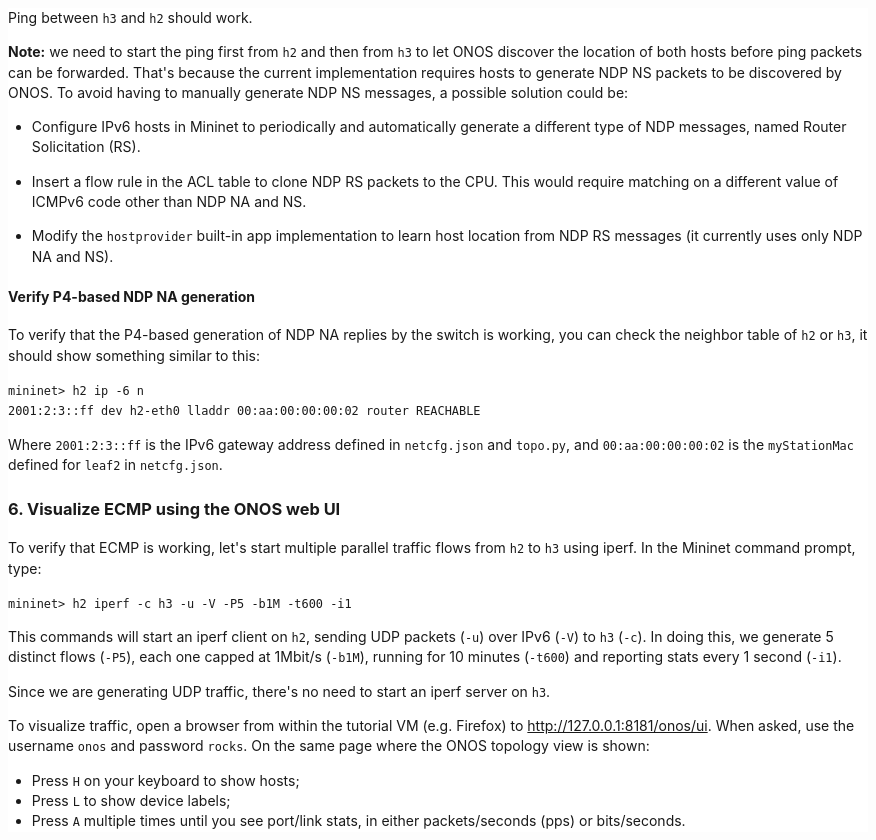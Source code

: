 Ping between `h3` and `h2` should work.

**Note:** we need to start the ping first from `h2` and then from `h3` to let 
ONOS discover the location of both hosts before ping packets can be forwarded.
That's because the current implementation requires hosts to generate NDP NS
packets to be discovered by ONOS. To avoid having to manually generate NDP NS
messages, a possible solution could be:

* Configure IPv6 hosts in Mininet to periodically and automatically generate a
  different type of NDP messages, named Router Solicitation (RS).
  
* Insert a flow rule in the ACL table to clone NDP RS packets to the CPU. This
  would require matching on a different value of ICMPv6 code other than NDP NA
  and NS.
  
* Modify the `hostprovider` built-in app implementation to learn host location
  from NDP RS messages (it currently uses only NDP NA and NS).

#### Verify P4-based NDP NA generation

To verify that the P4-based generation of NDP NA replies by the switch is
working, you can check the neighbor table of `h2` or `h3`, it should show
something similar to this:

```
mininet> h2 ip -6 n
2001:2:3::ff dev h2-eth0 lladdr 00:aa:00:00:00:02 router REACHABLE
```

Where `2001:2:3::ff` is the IPv6 gateway address defined in `netcfg.json` and
`topo.py`, and `00:aa:00:00:00:02` is the `myStationMac` defined for `leaf2` in 
`netcfg.json`.

### 6. Visualize ECMP using the ONOS web UI

To verify that ECMP is working, let's start multiple parallel traffic flows from
`h2` to `h3` using iperf. In the Mininet command prompt, type:

```
mininet> h2 iperf -c h3 -u -V -P5 -b1M -t600 -i1
```

This commands will start an iperf client on `h2`, sending UDP packets (`-u`)
over IPv6 (`-V`) to `h3` (`-c`). In doing this, we generate 5 distinct flows
(`-P5`), each one capped at 1Mbit/s (`-b1M`), running for 10 minutes (`-t600`)
and reporting stats every 1 second (`-i1`).

Since we are generating UDP traffic, there's no need to start an iperf server
on `h3`.

To visualize traffic, open a browser from within the tutorial VM (e.g. Firefox)
to <http://127.0.0.1:8181/onos/ui>. When asked, use the username `onos` and
password `rocks`. On the same page where the ONOS topology view is shown:

* Press `H` on your keyboard to show hosts;
* Press `L` to show device labels;
* Press `A` multiple times until you see port/link stats, in either 
  packets/seconds (pps) or bits/seconds.
